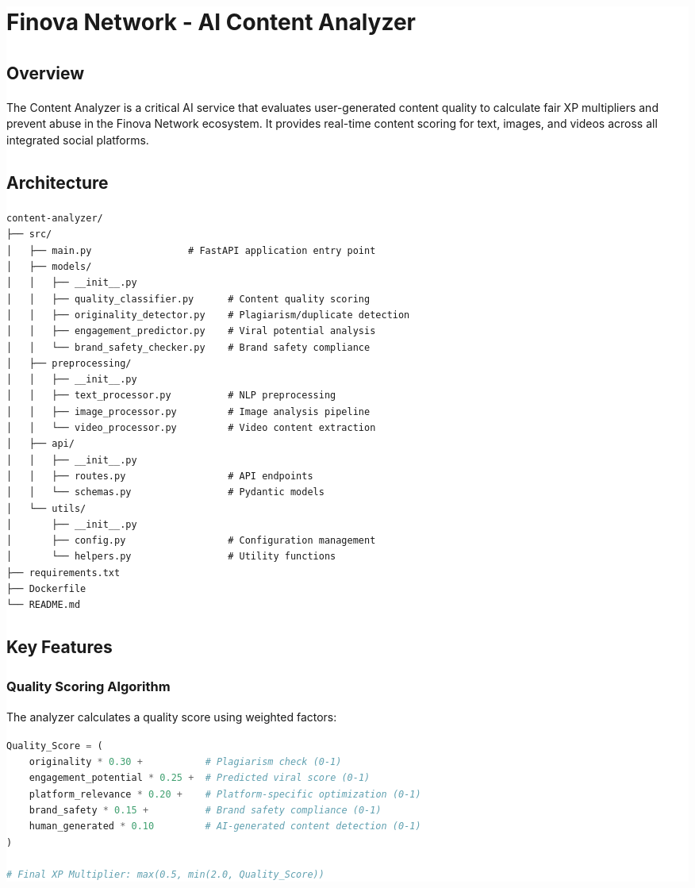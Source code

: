 # Finova Network - AI Content Analyzer

## Overview

The Content Analyzer is a critical AI service that evaluates user-generated content quality to calculate fair XP multipliers and prevent abuse in the Finova Network ecosystem. It provides real-time content scoring for text, images, and videos across all integrated social platforms.

## Architecture

```
content-analyzer/
├── src/
│   ├── main.py                 # FastAPI application entry point
│   ├── models/
│   │   ├── __init__.py
│   │   ├── quality_classifier.py      # Content quality scoring
│   │   ├── originality_detector.py    # Plagiarism/duplicate detection
│   │   ├── engagement_predictor.py    # Viral potential analysis
│   │   └── brand_safety_checker.py    # Brand safety compliance
│   ├── preprocessing/
│   │   ├── __init__.py
│   │   ├── text_processor.py          # NLP preprocessing
│   │   ├── image_processor.py         # Image analysis pipeline
│   │   └── video_processor.py         # Video content extraction
│   ├── api/
│   │   ├── __init__.py
│   │   ├── routes.py                  # API endpoints
│   │   └── schemas.py                 # Pydantic models
│   └── utils/
│       ├── __init__.py
│       ├── config.py                  # Configuration management
│       └── helpers.py                 # Utility functions
├── requirements.txt
├── Dockerfile
└── README.md
```

## Key Features

### Quality Scoring Algorithm

The analyzer calculates a quality score using weighted factors:

```python
Quality_Score = (
    originality * 0.30 +           # Plagiarism check (0-1)
    engagement_potential * 0.25 +  # Predicted viral score (0-1)
    platform_relevance * 0.20 +    # Platform-specific optimization (0-1)
    brand_safety * 0.15 +          # Brand safety compliance (0-1)
    human_generated * 0.10         # AI-generated content detection (0-1)
)

# Final XP Multiplier: max(0.5, min(2.0, Quality_Score))
```
